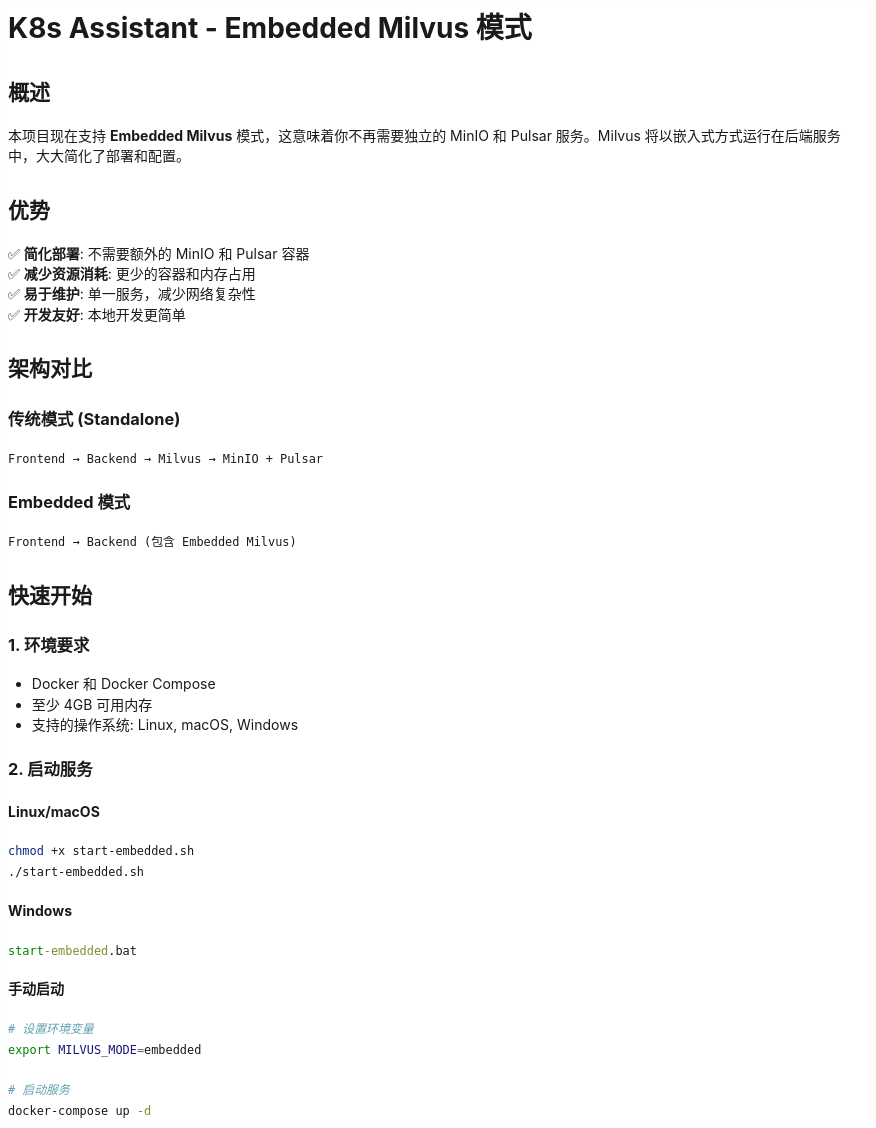 # K8s Assistant - Embedded Milvus 模式

## 概述

本项目现在支持 **Embedded Milvus** 模式，这意味着你不再需要独立的 MinIO 和 Pulsar 服务。Milvus 将以嵌入式方式运行在后端服务中，大大简化了部署和配置。

## 优势

✅ **简化部署**: 不需要额外的 MinIO 和 Pulsar 容器  
✅ **减少资源消耗**: 更少的容器和内存占用  
✅ **易于维护**: 单一服务，减少网络复杂性  
✅ **开发友好**: 本地开发更简单  

## 架构对比

### 传统模式 (Standalone)
```
Frontend → Backend → Milvus → MinIO + Pulsar
```

### Embedded 模式
```
Frontend → Backend (包含 Embedded Milvus)
```

## 快速开始

### 1. 环境要求

- Docker 和 Docker Compose
- 至少 4GB 可用内存
- 支持的操作系统: Linux, macOS, Windows

### 2. 启动服务

#### Linux/macOS
```bash
chmod +x start-embedded.sh
./start-embedded.sh
```

#### Windows
```cmd
start-embedded.bat
```

#### 手动启动
```bash
# 设置环境变量
export MILVUS_MODE=embedded

# 启动服务
docker-compose up -d
```
